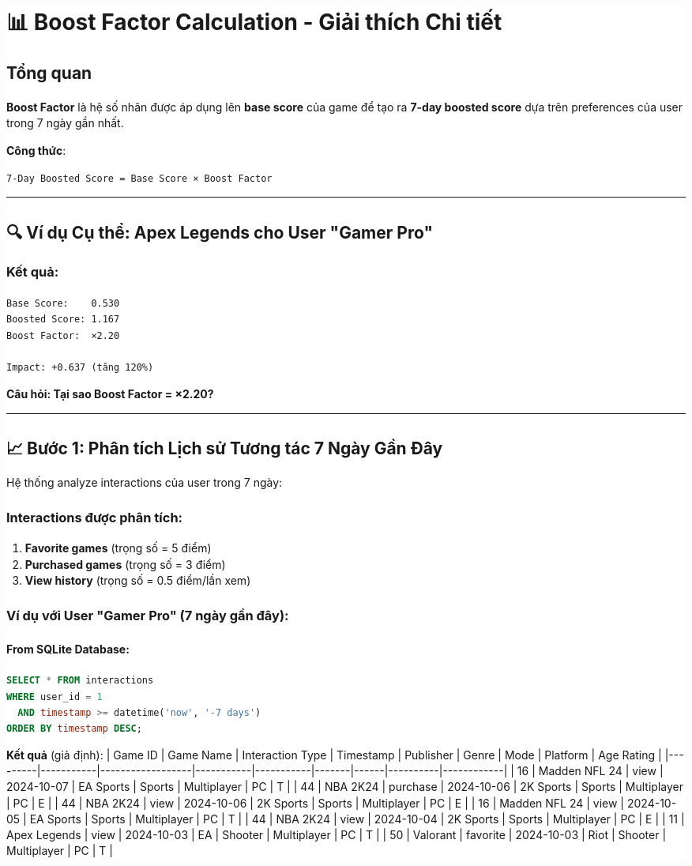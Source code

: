 # 📊 Boost Factor Calculation - Giải thích Chi tiết

## Tổng quan

**Boost Factor** là hệ số nhân được áp dụng lên **base score** của game để tạo ra **7-day boosted score** dựa trên preferences của user trong 7 ngày gần nhất.

**Công thức**:
```
7-Day Boosted Score = Base Score × Boost Factor
```

---

## 🔍 Ví dụ Cụ thể: Apex Legends cho User "Gamer Pro"

### Kết quả:
```
Base Score:    0.530
Boosted Score: 1.167
Boost Factor:  ×2.20

Impact: +0.637 (tăng 120%)
```

**Câu hỏi: Tại sao Boost Factor = ×2.20?**

---

## 📈 Bước 1: Phân tích Lịch sử Tương tác 7 Ngày Gần Đây

Hệ thống analyze interactions của user trong 7 ngày:

### Interactions được phân tích:
1. **Favorite games** (trọng số = 5 điểm)
2. **Purchased games** (trọng số = 3 điểm)
3. **View history** (trọng số = 0.5 điểm/lần xem)

### Ví dụ với User "Gamer Pro" (7 ngày gần đây):

#### From SQLite Database:
```sql
SELECT * FROM interactions 
WHERE user_id = 1 
  AND timestamp >= datetime('now', '-7 days')
ORDER BY timestamp DESC;
```

**Kết quả** (giả định):
| Game ID | Game Name | Interaction Type | Timestamp | Publisher | Genre | Mode | Platform | Age Rating |
|---------|-----------|------------------|-----------|-----------|-------|------|----------|------------|
| 16 | Madden NFL 24 | view | 2024-10-07 | EA Sports | Sports | Multiplayer | PC | T |
| 44 | NBA 2K24 | purchase | 2024-10-06 | 2K Sports | Sports | Multiplayer | PC | E |
| 44 | NBA 2K24 | view | 2024-10-06 | 2K Sports | Sports | Multiplayer | PC | E |
| 16 | Madden NFL 24 | view | 2024-10-05 | EA Sports | Sports | Multiplayer | PC | T |
| 44 | NBA 2K24 | view | 2024-10-04 | 2K Sports | Sports | Multiplayer | PC | E |
| 11 | Apex Legends | view | 2024-10-03 | EA | Shooter | Multiplayer | PC | T |
| 50 | Valorant | favorite | 2024-10-03 | Riot | Shooter | Multiplayer | PC | T |
